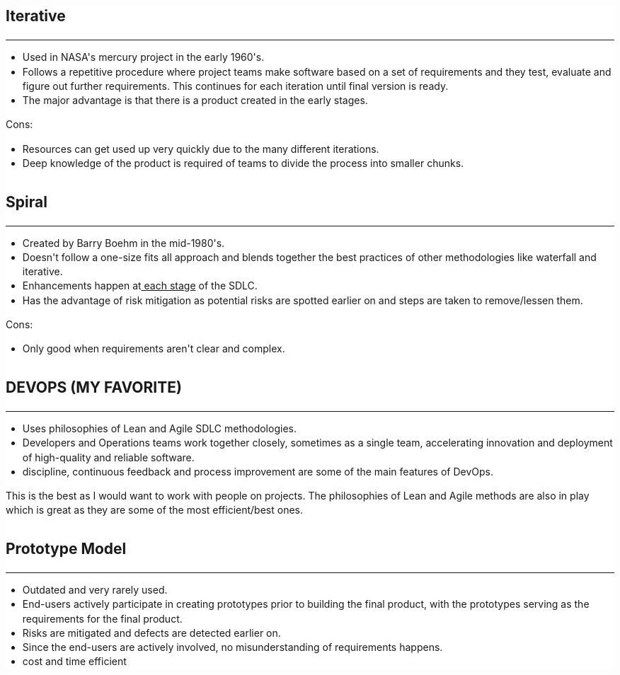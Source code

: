 ## Iterative
---
- Used in NASA's mercury project in the early 1960's.
- Follows a repetitive procedure where project teams make software based on a set of requirements and they test, evaluate and figure out further requirements. This continues for each iteration until final version is ready.
- The major advantage is that there is a product created in the early stages.

Cons:
- Resources can get used up very quickly due to the many different iterations.
- Deep knowledge of the product is required of teams to divide the process into smaller chunks.

## Spiral
---
- Created by Barry Boehm in the mid-1980's.
- Doesn't follow a one-size fits all approach and blends together the best practices of other methodologies like waterfall and iterative.
- Enhancements happen at<u> each stage</u> of the SDLC.
- Has the advantage of risk mitigation as potential risks are spotted earlier on and steps are taken to remove/lessen them.

Cons:
- Only good when requirements aren't clear and complex.

## DEVOPS (MY FAVORITE)
---
- Uses philosophies of Lean and Agile SDLC methodologies.
- Developers and Operations teams work together closely, sometimes as a single team, accelerating innovation and deployment of high-quality and reliable software.
- discipline, continuous feedback and process improvement are some of the main features of DevOps.

This is the best as I would want to work with people on projects. The philosophies of Lean and Agile methods are also in play which is great as they are some of the most efficient/best ones.

## Prototype Model
---
- Outdated and very rarely used.
- End-users actively participate in creating prototypes prior to building the final product, with the prototypes serving as the requirements for the final product.
- Risks are mitigated and defects are detected earlier on.
- Since the end-users are actively involved, no misunderstanding of requirements happens.
- cost and time efficient